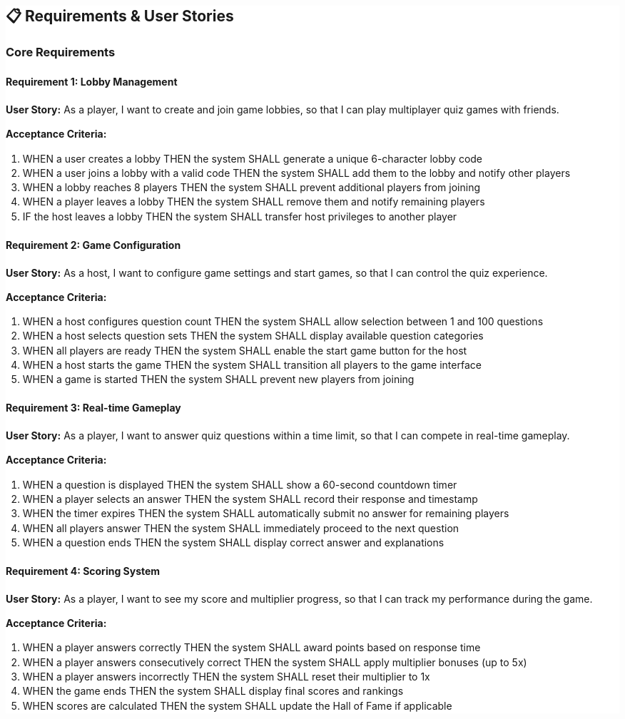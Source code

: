 ## 📋 Requirements & User Stories

### Core Requirements

#### Requirement 1: Lobby Management
**User Story:** As a player, I want to create and join game lobbies, so that I can play multiplayer quiz games with friends.

**Acceptance Criteria:**
1. WHEN a user creates a lobby THEN the system SHALL generate a unique 6-character lobby code
2. WHEN a user joins a lobby with a valid code THEN the system SHALL add them to the lobby and notify other players
3. WHEN a lobby reaches 8 players THEN the system SHALL prevent additional players from joining
4. WHEN a player leaves a lobby THEN the system SHALL remove them and notify remaining players
5. IF the host leaves a lobby THEN the system SHALL transfer host privileges to another player

#### Requirement 2: Game Configuration
**User Story:** As a host, I want to configure game settings and start games, so that I can control the quiz experience.

**Acceptance Criteria:**
1. WHEN a host configures question count THEN the system SHALL allow selection between 1 and 100 questions
2. WHEN a host selects question sets THEN the system SHALL display available question categories
3. WHEN all players are ready THEN the system SHALL enable the start game button for the host
4. WHEN a host starts the game THEN the system SHALL transition all players to the game interface
5. WHEN a game is started THEN the system SHALL prevent new players from joining

#### Requirement 3: Real-time Gameplay
**User Story:** As a player, I want to answer quiz questions within a time limit, so that I can compete in real-time gameplay.

**Acceptance Criteria:**
1. WHEN a question is displayed THEN the system SHALL show a 60-second countdown timer
2. WHEN a player selects an answer THEN the system SHALL record their response and timestamp
3. WHEN the timer expires THEN the system SHALL automatically submit no answer for remaining players
4. WHEN all players answer THEN the system SHALL immediately proceed to the next question
5. WHEN a question ends THEN the system SHALL display correct answer and explanations

#### Requirement 4: Scoring System
**User Story:** As a player, I want to see my score and multiplier progress, so that I can track my performance during the game.

**Acceptance Criteria:**
1. WHEN a player answers correctly THEN the system SHALL award points based on response time
2. WHEN a player answers consecutively correct THEN the system SHALL apply multiplier bonuses (up to 5x)
3. WHEN a player answers incorrectly THEN the system SHALL reset their multiplier to 1x
4. WHEN the game ends THEN the system SHALL display final scores and rankings
5. WHEN scores are calculated THEN the system SHALL update the Hall of Fame if applicable
